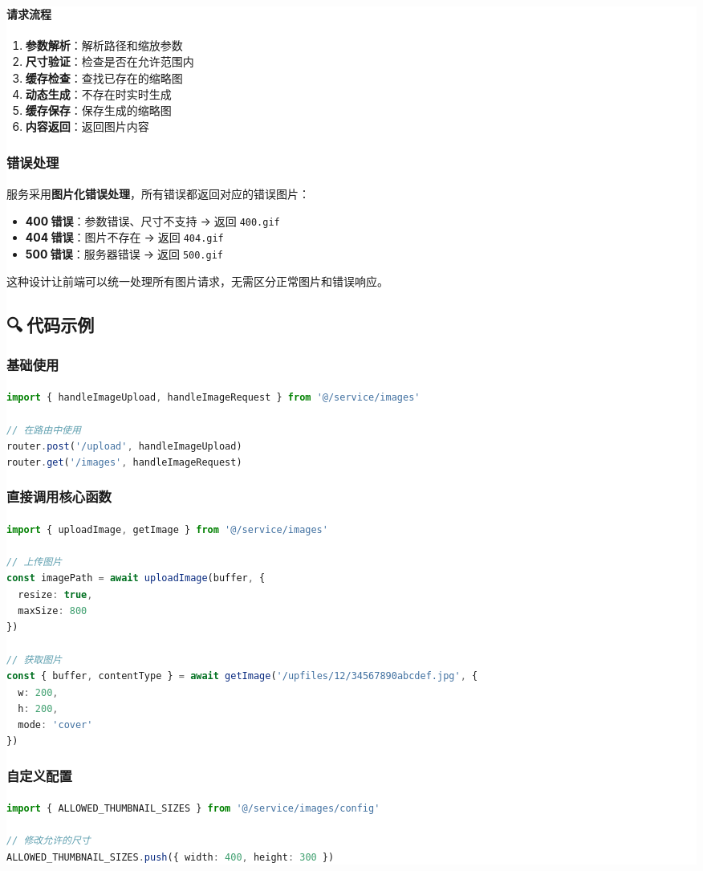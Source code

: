 #### 请求流程
1. **参数解析**：解析路径和缩放参数
2. **尺寸验证**：检查是否在允许范围内
3. **缓存检查**：查找已存在的缩略图
4. **动态生成**：不存在时实时生成
5. **缓存保存**：保存生成的缩略图
6. **内容返回**：返回图片内容

### 错误处理

服务采用**图片化错误处理**，所有错误都返回对应的错误图片：

- **400 错误**：参数错误、尺寸不支持 → 返回 `400.gif`
- **404 错误**：图片不存在 → 返回 `404.gif`
- **500 错误**：服务器错误 → 返回 `500.gif`

这种设计让前端可以统一处理所有图片请求，无需区分正常图片和错误响应。

## 🔍 代码示例

### 基础使用

```typescript
import { handleImageUpload, handleImageRequest } from '@/service/images'

// 在路由中使用
router.post('/upload', handleImageUpload)
router.get('/images', handleImageRequest)
```

### 直接调用核心函数

```typescript
import { uploadImage, getImage } from '@/service/images'

// 上传图片
const imagePath = await uploadImage(buffer, {
  resize: true,
  maxSize: 800
})

// 获取图片
const { buffer, contentType } = await getImage('/upfiles/12/34567890abcdef.jpg', {
  w: 200,
  h: 200,
  mode: 'cover'
})
```

### 自定义配置

```typescript
import { ALLOWED_THUMBNAIL_SIZES } from '@/service/images/config'

// 修改允许的尺寸
ALLOWED_THUMBNAIL_SIZES.push({ width: 400, height: 300 })
```
